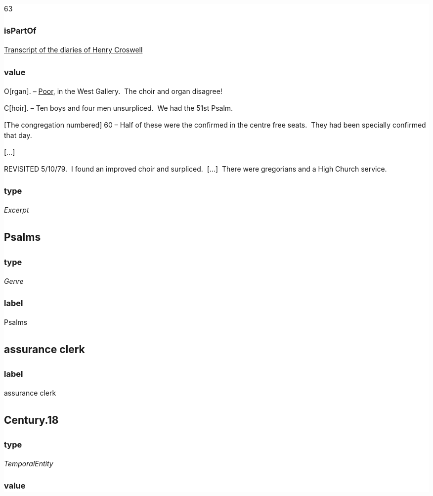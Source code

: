 
63

### isPartOf


[Transcript of the diaries of Henry Croswell](#Transcript-of-the-diaries-of-Henry-Croswell)

### value


<p class="MsoNormal">O[rgan]. &ndash;&nbsp;<span style="text-decoration: underline;">Poor</span>, in the West Gallery.&nbsp; The choir and organ disagree!</p>
<p class="MsoNormal">C[hoir]. &ndash;&nbsp;Ten boys and four men unsurpliced.&nbsp; We had the 51st Psalm.</p>
<p class="MsoNormal">[The congregation numbered] 60 &ndash;&nbsp;Half of these were the confirmed in the centre free seats.&nbsp; They had been specially confirmed that day.</p>
<p class="MsoNormal">[&hellip;]</p>
<p class="MsoNormal">REVISITED&nbsp;5/10/79.&nbsp; I found an improved choir and surpliced.&nbsp; [...]&nbsp; There were gregorians and a High Church service.</p>

### type


*Excerpt*

## Psalms

### type


*Genre*

### label


Psalms

## assurance clerk

### label


assurance clerk

## Century.18

### type


*TemporalEntity*

### value
